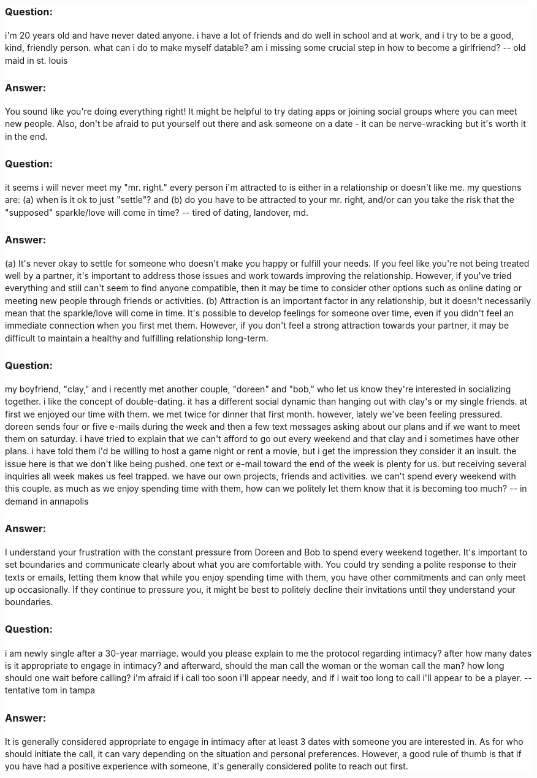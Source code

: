 ### Question:
i'm 20 years old and have never dated anyone. i have a lot of friends and do well in school and at work, and i try to be a good, kind, friendly person. what can i do to make myself datable? am i missing some crucial step in how to become a girlfriend? -- old maid in st. louis
### Answer:
You sound like you're doing everything right! It might be helpful to try dating apps or joining social groups where you can meet new people. Also, don't be afraid to put yourself out there and ask someone on a date - it can be nerve-wracking but it's worth it in the end.

### Question:
it seems i will never meet my "mr. right." every person i'm attracted to is either in a relationship or doesn't like me. my questions are: (a) when is it ok to just "settle"? and (b) do you have to be attracted to your mr. right, and/or can you take the risk that the "supposed" sparkle/love will come in time? -- tired of dating, landover, md.
### Answer:
(a) It's never okay to settle for someone who doesn't make you happy or fulfill your needs. If you feel like you're not being treated well by a partner, it's important to address those issues and work towards improving the relationship. However, if you've tried everything and still can't seem to find anyone compatible, then it may be time to consider other options such as online dating or meeting new people through friends or activities.
(b) Attraction is an important factor in any relationship, but it doesn't necessarily mean that the sparkle/love will come in time. It's possible to develop feelings for someone over time, even if you didn't feel an immediate connection when you first met them. However, if you don't feel a strong attraction towards your partner, it may be difficult to maintain a healthy and fulfilling relationship long-term.

### Question:
my boyfriend, "clay," and i recently met another couple, "doreen" and "bob," who let us know they're interested in socializing together. i like the concept of double-dating. it has a different social dynamic than hanging out with clay's or my single friends. at first we enjoyed our time with them. we met twice for dinner that first month. however, lately we've been feeling pressured. doreen sends four or five e-mails during the week and then a few text messages asking about our plans and if we want to meet them on saturday. i have tried to explain that we can't afford to go out every weekend and that clay and i sometimes have other plans. i have told them i'd be willing to host a game night or rent a movie, but i get the impression they consider it an insult. the issue here is that we don't like being pushed. one text or e-mail toward the end of the week is plenty for us. but receiving several inquiries all week makes us feel trapped. we have our own projects, friends and activities. we can't spend every weekend with this couple. as much as we enjoy spending time with them, how can we politely let them know that it is becoming too much? -- in demand in annapolis
### Answer:
I understand your frustration with the constant pressure from Doreen and Bob to spend every weekend together. It's important to set boundaries and communicate clearly about what you are comfortable with. You could try sending a polite response to their texts or emails, letting them know that while you enjoy spending time with them, you have other commitments and can only meet up occasionally. If they continue to pressure you, it might be best to politely decline their invitations until they understand your boundaries.

### Question:
i am newly single after a 30-year marriage. would you please explain to me the protocol regarding intimacy? after how many dates is it appropriate to engage in intimacy? and afterward, should the man call the woman or the woman call the man? how long should one wait before calling? i'm afraid if i call too soon i'll appear needy, and if i wait too long to call i'll appear to be a player. -- tentative tom in tampa
### Answer:
It is generally considered appropriate to engage in intimacy after at least 3 dates with someone you are interested in. As for who should initiate the call, it can vary depending on the situation and personal preferences. However, a good rule of thumb is that if you have had a positive experience with someone, it's generally considered polite to reach out first.

